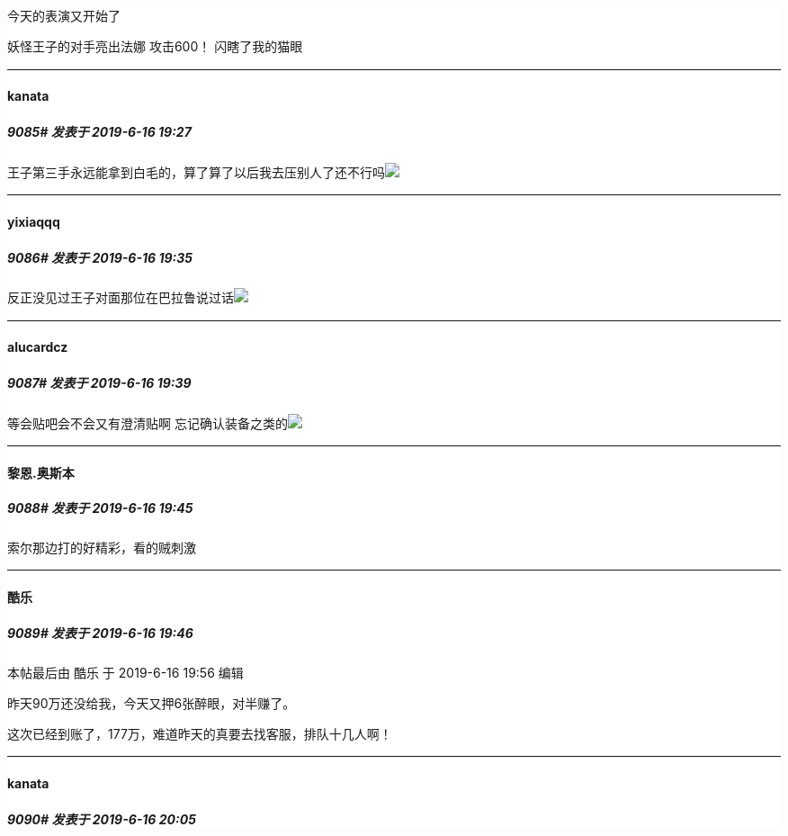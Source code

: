 
今天的表演又开始了

妖怪王子的对手亮出法娜 攻击600！ 闪瞎了我的猫眼


*****

####  kanata  
##### 9085#       发表于 2019-6-16 19:27


王子第三手永远能拿到白毛的，算了算了以后我去压别人了还不行吗<img src="https://static.saraba1st.com/image/smiley/face2017/001.png" referrerpolicy="no-referrer">


*****

####  yixiaqqq  
##### 9086#       发表于 2019-6-16 19:35


反正没见过王子对面那位在巴拉鲁说过话<img src="https://static.saraba1st.com/image/smiley/face2017/018.png" referrerpolicy="no-referrer">


*****

####  alucardcz  
##### 9087#       发表于 2019-6-16 19:39


等会贴吧会不会又有澄清贴啊 忘记确认装备之类的<img src="https://static.saraba1st.com/image/smiley/face2017/065.png" referrerpolicy="no-referrer">


*****

####  黎恩.奥斯本  
##### 9088#       发表于 2019-6-16 19:45


索尔那边打的好精彩，看的贼刺激


*****

####  酷乐  
##### 9089#       发表于 2019-6-16 19:46


 本帖最后由 酷乐 于 2019-6-16 19:56 编辑 

昨天90万还没给我，今天又押6张醉眼，对半赚了。

这次已经到账了，177万，难道昨天的真要去找客服，排队十几人啊！


*****

####  kanata  
##### 9090#       发表于 2019-6-16 20:05
